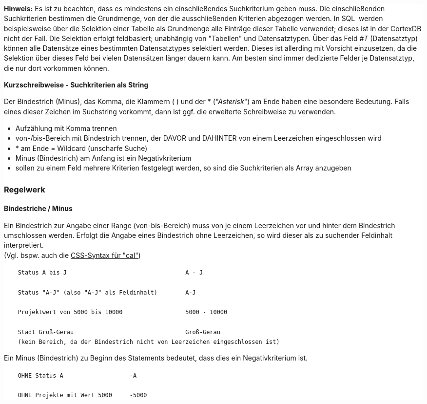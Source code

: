 **Hinweis:** Es ist zu beachten, dass es
mindestens ein einschließendes Suchkriterium geben muss. Die
einschließenden Suchkriterien bestimmen die Grundmenge, von der die
ausschließenden Kriterien abgezogen werden. In SQL  werden
beispielsweise über die Selektion einer Tabelle als Grundmenge alle
Einträge dieser Tabelle verwendet; dieses ist in der CortexDB nicht der
Fall. Die Selektion erfolgt feldbasiert; unabhängig von "Tabellen" und
Datensatztypen. Über das Feld *\#T* (Datensatztyp) können alle
Datensätze eines bestimmten Datensatztypes selektiert werden. Dieses ist
allerding mit Vorsicht einzusetzen, da die Selektion über dieses Feld
bei vielen Datensätzen länger dauern kann. Am besten sind immer
dedizierte Felder je Datensatztyp, die nur dort vorkommen können.

**Kurzschreibweise - Suchkriterien als String** 

Der Bindestrich (Minus), das Komma, die Klammern ( ) und der \*
(*"Asterisk*") am Ende haben eine besondere Bedeutung. Falls eines
dieser Zeichen im Suchstring vorkommt, dann ist ggf. die erweiterte
Schreibweise zu verwenden.

-   Aufzählung mit Komma trennen
-   von-/bis-Bereich mit Bindestrich trennen, der DAVOR und DAHINTER von
    einem Leerzeichen eingeschlossen wird
-   \* am Ende = Wildcard (unscharfe Suche)
-   Minus (Bindestrich) am Anfang ist ein Negativkriterium
-   sollen zu einem Feld mehrere Kriterien festgelegt werden, so sind
    die Suchkriterien als Array anzugeben

### Regelwerk

**Bindestriche / Minus**

Ein Bindestrich zur Angabe einer Range (von-bis-Bereich) muss von je
einem Leerzeichen vor und hinter dem Bindestrich umschlossen werden.
Erfolgt die Angabe eines Bindestrich ohne Leerzeichen, so wird dieser
als zu suchender Feldinhalt interpretiert.\
(Vgl. bspw. auch die [CSS-Syntax für "cal"](https://developer.mozilla.org/de/docs/Web/CSS/calc))

```
	Status A bis J									A - J
	
	Status "A-J" (also "A-J" als Feldinhalt)		A-J
	
	Projektwert von 5000 bis 10000					5000 - 10000
	
	Stadt Groß-Gerau								Groß-Gerau
	(kein Bereich, da der Bindestrich nicht von Leerzeichen eingeschlossen ist)   
```

Ein Minus (Bindestrich) zu Beginn des Statements bedeutet, dass dies ein
Negativkriterium ist.

```
	OHNE Status A					-A
	
	OHNE Projekte mit Wert 5000		-5000
```
